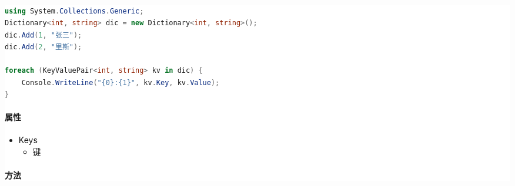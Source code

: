 ```c#
using System.Collections.Generic;
Dictionary<int, string> dic = new Dictionary<int, string>();
dic.Add(1, "张三");
dic.Add(2, "里斯");

foreach (KeyValuePair<int, string> kv in dic) {
    Console.WriteLine("{0}:{1}", kv.Key, kv.Value);
}
```



#### 属性

* Keys
  * 键

#### 方法


